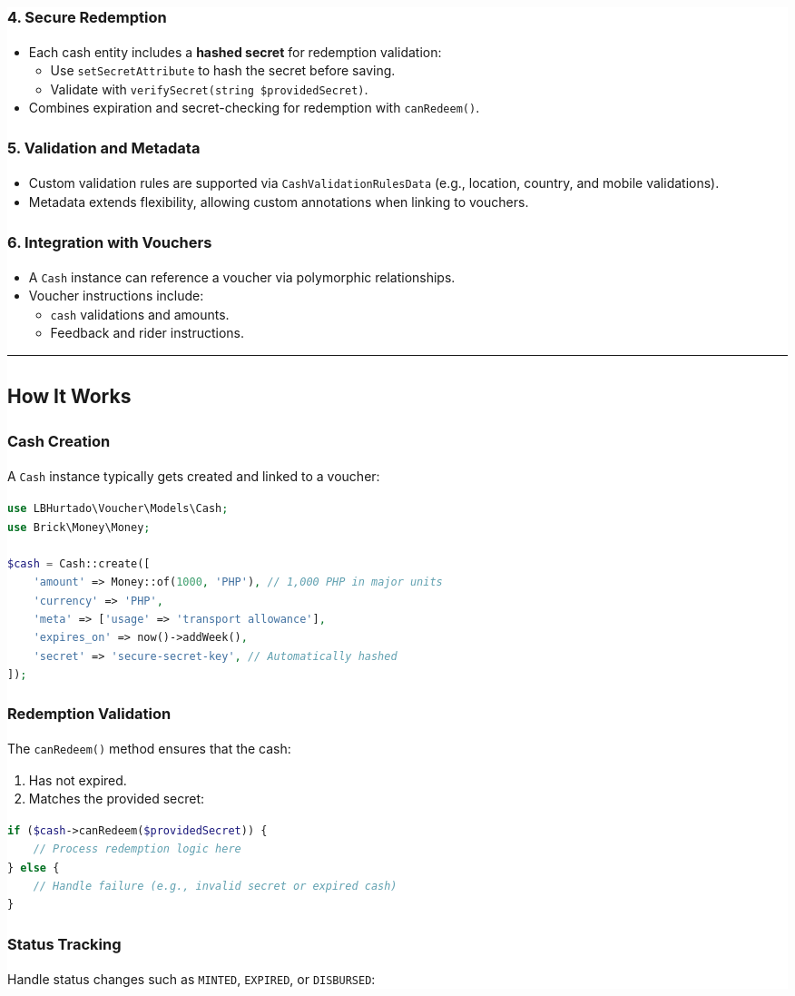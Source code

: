### 4. **Secure Redemption**
- Each cash entity includes a **hashed secret** for redemption validation:
    - Use `setSecretAttribute` to hash the secret before saving.
    - Validate with `verifySecret(string $providedSecret)`.
- Combines expiration and secret-checking for redemption with `canRedeem()`.

### 5. **Validation and Metadata**
- Custom validation rules are supported via `CashValidationRulesData` (e.g., location, country, and mobile validations).
- Metadata extends flexibility, allowing custom annotations when linking to vouchers.

### 6. **Integration with Vouchers**
- A `Cash` instance can reference a voucher via polymorphic relationships.
- Voucher instructions include:
    - `cash` validations and amounts.
    - Feedback and rider instructions.

---

## How It Works

### **Cash Creation**
A `Cash` instance typically gets created and linked to a voucher:

```php
use LBHurtado\Voucher\Models\Cash;
use Brick\Money\Money;

$cash = Cash::create([
    'amount' => Money::of(1000, 'PHP'), // 1,000 PHP in major units
    'currency' => 'PHP',
    'meta' => ['usage' => 'transport allowance'],
    'expires_on' => now()->addWeek(),
    'secret' => 'secure-secret-key', // Automatically hashed
]);
```

### **Redemption Validation**
The `canRedeem()` method ensures that the cash:
1. Has not expired.
2. Matches the provided secret:

```php
if ($cash->canRedeem($providedSecret)) {
    // Process redemption logic here
} else {
    // Handle failure (e.g., invalid secret or expired cash)
}
```

### **Status Tracking**
Handle status changes such as `MINTED`, `EXPIRED`, or `DISBURSED`:
